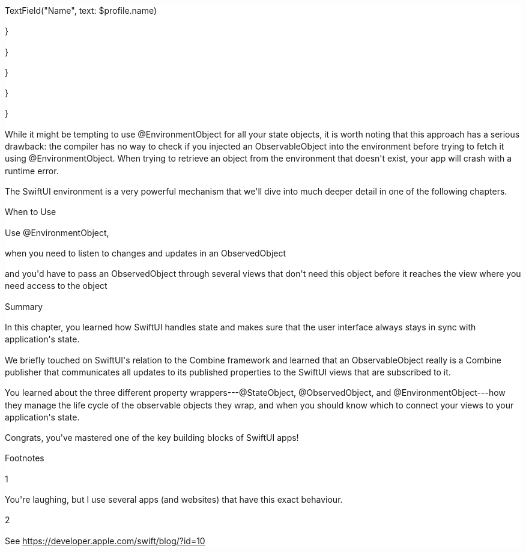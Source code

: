 TextField(\"Name\", text: \$profile.name)

}

}

}

}

}

While it might be tempting to use \@EnvironmentObject for all your state
objects, it is worth noting that this approach has a serious drawback:
the compiler has no way to check if you injected an ObservableObject
into the environment before trying to fetch it using
\@EnvironmentObject. When trying to retrieve an object from the
environment that doesn't exist, your app will crash with a runtime
error.

The SwiftUI environment is a very powerful mechanism that we'll dive
into much deeper detail in one of the following chapters.

When to Use

Use \@EnvironmentObject,

when you need to listen to changes and updates in an ObservedObject

and you'd have to pass an ObservedObject through several views that
don't need this object before it reaches the view where you need access
to the object

Summary

In this chapter, you learned how SwiftUI handles state and makes sure
that the user interface always stays in sync with application's state.

We briefly touched on SwiftUI's relation to the Combine framework and
learned that an ObservableObject really is a Combine publisher that
communicates all updates to its published properties to the SwiftUI
views that are subscribed to it.

You learned about the three different property wrappers---@StateObject,
\@ObservedObject, and \@EnvironmentObject---how they manage the life
cycle of the observable objects they wrap, and when you should know
which to connect your views to your application's state.

Congrats, you've mastered one of the key building blocks of SwiftUI
apps!

Footnotes

1

You're laughing, but I use several apps (and websites) that have this
exact behaviour.

2

See https://developer.apple.com/swift/blog/?id=10

